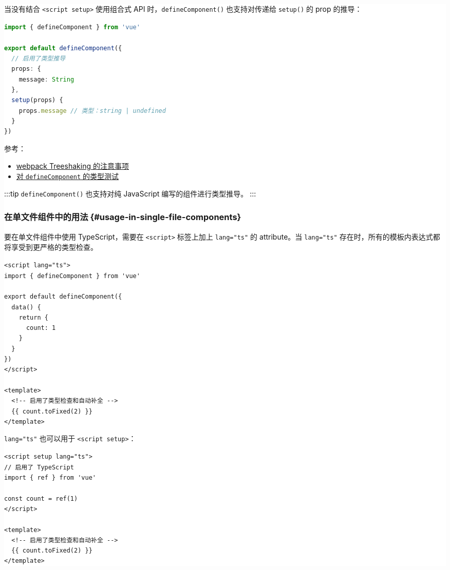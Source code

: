 当没有结合 `<script setup>` 使用组合式 API 时，`defineComponent()` 也支持对传递给 `setup()` 的 prop 的推导：

```ts
import { defineComponent } from 'vue'

export default defineComponent({
  // 启用了类型推导
  props: {
    message: String
  },
  setup(props) {
    props.message // 类型：string | undefined
  }
})
```

参考：

- [webpack Treeshaking 的注意事项](/api/general#note-on-webpack-treeshaking)
- [对 `defineComponent` 的类型测试](https://github.com/vuejs/core/blob/main/packages-private/dts-test/defineComponent.test-d.tsx)

:::tip
`defineComponent()` 也支持对纯 JavaScript 编写的组件进行类型推导。
:::

### 在单文件组件中的用法 {#usage-in-single-file-components}

要在单文件组件中使用 TypeScript，需要在 `<script>` 标签上加上 `lang="ts"` 的 attribute。当 `lang="ts"` 存在时，所有的模板内表达式都将享受到更严格的类型检查。

```vue
<script lang="ts">
import { defineComponent } from 'vue'

export default defineComponent({
  data() {
    return {
      count: 1
    }
  }
})
</script>

<template>
  <!-- 启用了类型检查和自动补全 -->
  {{ count.toFixed(2) }}
</template>
```

`lang="ts"` 也可以用于 `<script setup>`：

```vue
<script setup lang="ts">
// 启用了 TypeScript
import { ref } from 'vue'

const count = ref(1)
</script>

<template>
  <!-- 启用了类型检查和自动补全 -->
  {{ count.toFixed(2) }}
</template>
```
